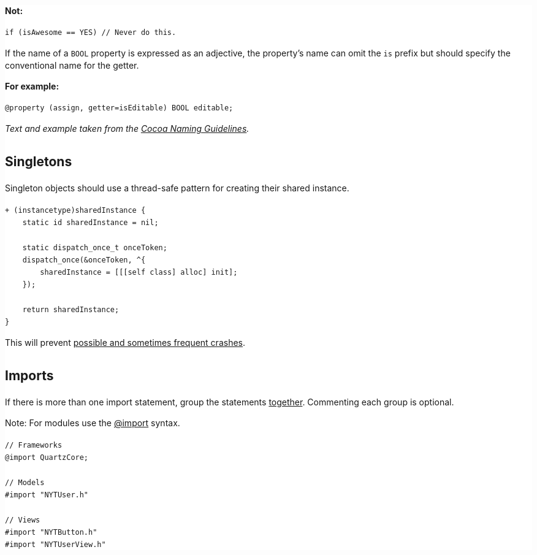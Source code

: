 **Not:**

```objc
if (isAwesome == YES) // Never do this.
```

If the name of a `BOOL` property is expressed as an adjective, the property’s name can omit the `is` prefix but should specify the conventional name for the getter.

**For example:**

```objc
@property (assign, getter=isEditable) BOOL editable;
```

_Text and example taken from the [Cocoa Naming Guidelines](https://developer.apple.com/library/mac/#documentation/Cocoa/Conceptual/CodingGuidelines/Articles/NamingIvarsAndTypes.html#//apple_ref/doc/uid/20001284-BAJGIIJE)._

## Singletons

Singleton objects should use a thread-safe pattern for creating their shared instance.
```objc
+ (instancetype)sharedInstance {
    static id sharedInstance = nil;

    static dispatch_once_t onceToken;
    dispatch_once(&onceToken, ^{
        sharedInstance = [[[self class] alloc] init];
    });

    return sharedInstance;
}
```
This will prevent [possible and sometimes frequent crashes](http://cocoasamurai.blogspot.com/2011/04/singletons-your-doing-them-wrong.html).

## Imports

If there is more than one import statement, group the statements [together](http://ashfurrow.com/blog/structuring-modern-objective-c/). Commenting each group is optional.

Note: For modules use the [@import](http://clang.llvm.org/docs/Modules.html#using-modules) syntax.

```objc
// Frameworks
@import QuartzCore;

// Models
#import "NYTUser.h"

// Views
#import "NYTButton.h"
#import "NYTUserView.h"
```
